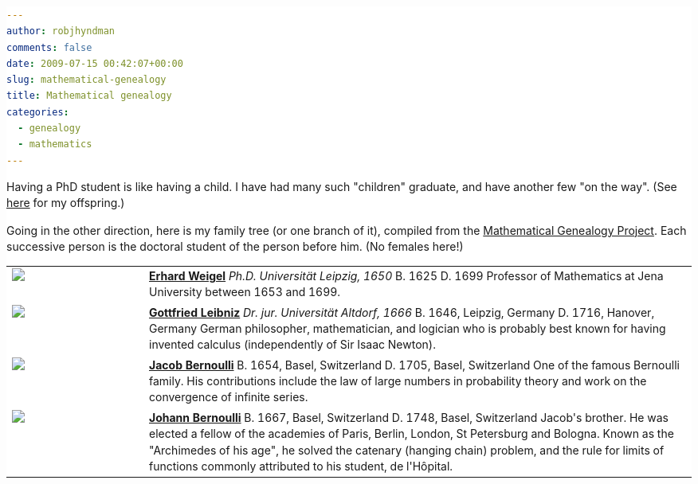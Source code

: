 ```yaml
---
author: robjhyndman
comments: false
date: 2009-07-15 00:42:07+00:00
slug: mathematical-genealogy
title: Mathematical genealogy
categories:
  - genealogy
  - mathematics
---
```


Having a PhD student is like having a child. I have had many such "children" graduate, and have another few "on the way". (See [here](/research-team) for my offspring.)

Going in the other direction, here is my family tree (or one branch of it), compiled from the [Mathematical Genealogy Project](http://genealogy.math.ndsu.nodak.edu/). Each successive person is the doctoral student of the person before him. (No females here!)

<table>
<col width=20%><colwidth=80%>
<tbody>
<tr>
<td><img align="top" src="/genealogy/weigel.jpg" width="200" /></td>
<td><strong><a class="vt-p" href="http://en.wikipedia.org/wiki/Erhard_Weigel">Erhard Weigel</a></strong>
<em>Ph.D. Universität Leipzig, 1650</em>
B. 1625
D. 1699
Professor of Mathematics at Jena University between 1653 and 1699.</td>
</tr>
<tr>
<td><img align="top" src="/genealogy/leibniz.jpg" width="200" /></td>
<td><strong><a class="vt-p" href="http://mathshistory.st-andrews.ac.uk/Biographies/Leibniz.html">Gottfried Leibniz</a></strong>
<em>Dr. jur. Universität Altdorf, 1666</em>
B. 1646, Leipzig, Germany
D. 1716, Hanover, Germany
German philosopher, mathematician, and logician who is probably best known for having invented calculus (independently of Sir Isaac Newton).</td>
</tr>
<tr>
<td><img align="top" src="/genealogy/jabernoulli.jpg" width="200" /></td>
<td><strong><a class="vt-p" href="http://mathshistory.st-andrews.ac.uk/Biographies/Bernoulli_Jacob.html">Jacob Bernoulli</a></strong>
B. 1654, Basel, Switzerland
D. 1705, Basel, Switzerland
One of the famous Bernoulli family. His contributions include the law of large numbers in probability theory and work on the convergence of infinite series.</td>
</tr>
<tr>
<td><img align="top" src="/genealogy/jobernoulli.jpg" width="200" /></td>
<td><strong><a class="vt-p" href="http://mathshistory.st-andrews.ac.uk/Biographies/Bernoulli_Johann.html">Johann Bernoulli</a></strong>
B. 1667, Basel, Switzerland
D. 1748, Basel, Switzerland
Jacob's brother. He was elected a fellow of the academies of Paris, Berlin, London, St Petersburg and Bologna. Known as the "Archimedes of his age", he solved the catenary (hanging chain) problem, and the rule for limits of functions commonly attributed to his student, de l'Hôpital.</td>
</tr>
<tr>